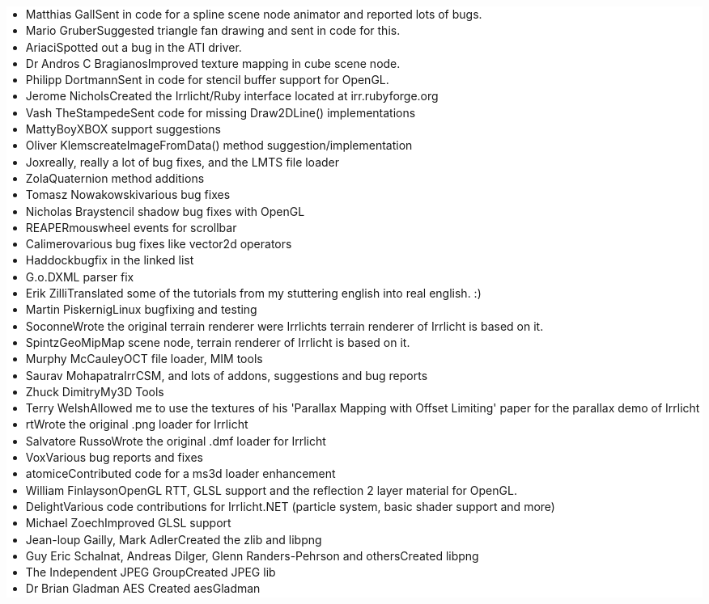 * Matthias GallSent in code for a spline scene node animator and reported lots of bugs.
* Mario GruberSuggested triangle fan drawing and sent in code for this.
* AriaciSpotted out a bug in the ATI driver.
* Dr Andros C BragianosImproved texture mapping in cube scene node.
* Philipp DortmannSent in code for stencil buffer support for OpenGL.
* Jerome NicholsCreated the Irrlicht/Ruby interface located at irr.rubyforge.org
* Vash TheStampedeSent code for missing Draw2DLine() implementations
* MattyBoyXBOX support suggestions
* Oliver KlemscreateImageFromData() method suggestion/implementation
* Joxreally, really a lot of bug fixes, and the LMTS file loader
* ZolaQuaternion method additions
* Tomasz Nowakowskivarious bug fixes
* Nicholas Braystencil shadow bug fixes with OpenGL
* REAPERmouswheel events for scrollbar
* Calimerovarious bug fixes like vector2d operators
* Haddockbugfix in the linked list
* G.o.DXML parser fix
* Erik ZilliTranslated some of the tutorials from my stuttering english into real english. :)
* Martin PiskernigLinux bugfixing and testing
* SoconneWrote the original terrain renderer were Irrlichts terrain renderer of Irrlicht is based on it.
* SpintzGeoMipMap scene node, terrain renderer of Irrlicht is based on it.
* Murphy McCauleyOCT file loader, MIM tools
* Saurav MohapatraIrrCSM, and lots of addons, suggestions and bug reports
* Zhuck DimitryMy3D Tools
* Terry WelshAllowed me to use the textures of his 'Parallax Mapping with Offset Limiting' paper for the parallax demo of Irrlicht
* rtWrote the original .png loader for Irrlicht
* Salvatore RussoWrote the original .dmf loader for Irrlicht
* VoxVarious bug reports and fixes
* atomiceContributed code for a ms3d loader enhancement
* William FinlaysonOpenGL RTT, GLSL support and the reflection 2 layer material for OpenGL.
* DelightVarious code contributions for Irrlicht.NET (particle system, basic shader support and more)
* Michael ZoechImproved GLSL support
* Jean-loup Gailly, Mark AdlerCreated the zlib and libpng
* Guy Eric Schalnat, Andreas Dilger, Glenn Randers-Pehrson and othersCreated libpng
* The Independent JPEG GroupCreated JPEG lib
* Dr Brian Gladman AES Created aesGladman
